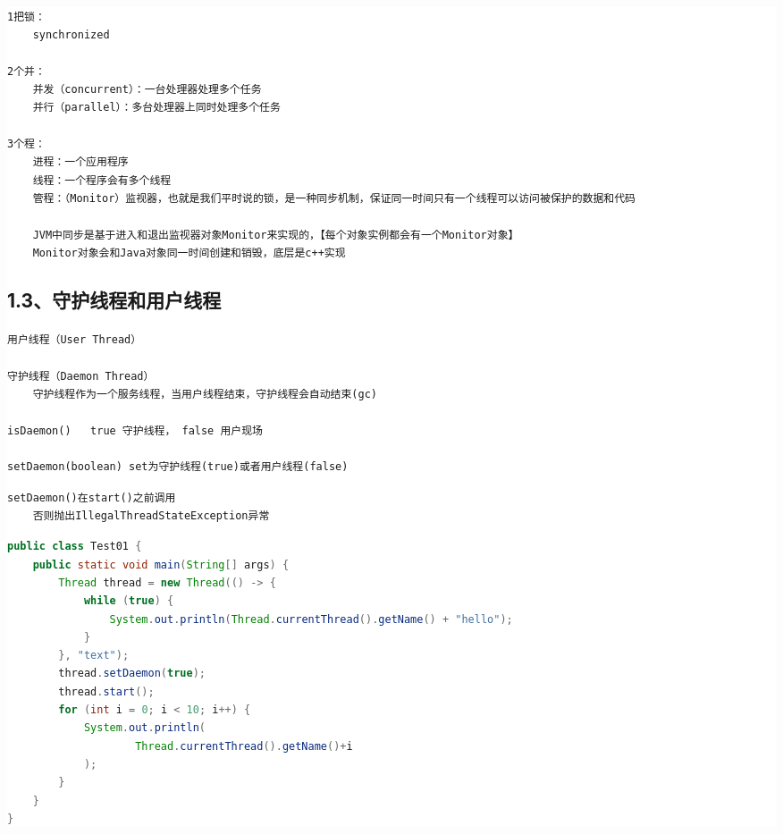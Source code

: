 ```
1把锁：
	synchronized
	
2个并：
	并发（concurrent）：一台处理器处理多个任务
	并行（parallel）：多台处理器上同时处理多个任务
	
3个程：
	进程：一个应用程序
	线程：一个程序会有多个线程
	管程：（Monitor）监视器，也就是我们平时说的锁，是一种同步机制，保证同一时间只有一个线程可以访问被保护的数据和代码
	
	JVM中同步是基于进入和退出监视器对象Monitor来实现的，【每个对象实例都会有一个Monitor对象】
	Monitor对象会和Java对象同一时间创建和销毁，底层是c++实现
```



## 1.3、守护线程和用户线程

```
用户线程（User Thread）

守护线程（Daemon Thread）
	守护线程作为一个服务线程，当用户线程结束，守护线程会自动结束(gc)

isDaemon()   true 守护线程， false 用户现场

setDaemon(boolean) set为守护线程(true)或者用户线程(false)
```



```
setDaemon()在start()之前调用
	否则抛出IllegalThreadStateException异常
```



```java
public class Test01 {
    public static void main(String[] args) {
        Thread thread = new Thread(() -> {
            while (true) {
                System.out.println(Thread.currentThread().getName() + "hello");
            }
        }, "text");
        thread.setDaemon(true);
        thread.start();
        for (int i = 0; i < 10; i++) {
            System.out.println(
                    Thread.currentThread().getName()+i
            );
        }
    }
}
```
